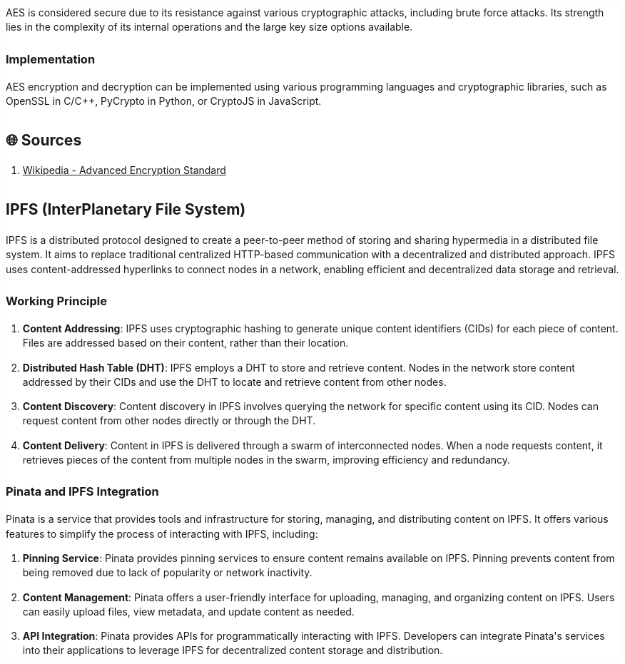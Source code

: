 AES is considered secure due to its resistance against various cryptographic attacks, including brute force attacks. Its strength lies in the complexity of its internal operations and the large key size options available.

### Implementation

AES encryption and decryption can be implemented using various programming languages and cryptographic libraries, such as OpenSSL in C/C++, PyCrypto in Python, or CryptoJS in JavaScript.

## 🌐 Sources
1. [Wikipedia - Advanced Encryption Standard](https://en.wikipedia.org/wiki/Advanced_Encryption_Standard)



## IPFS (InterPlanetary File System)

IPFS is a distributed protocol designed to create a peer-to-peer method of storing and sharing hypermedia in a distributed file system. It aims to replace traditional centralized HTTP-based communication with a decentralized and distributed approach. IPFS uses content-addressed hyperlinks to connect nodes in a network, enabling efficient and decentralized data storage and retrieval.

### Working Principle

1. **Content Addressing**: IPFS uses cryptographic hashing to generate unique content identifiers (CIDs) for each piece of content. Files are addressed based on their content, rather than their location.

2. **Distributed Hash Table (DHT)**: IPFS employs a DHT to store and retrieve content. Nodes in the network store content addressed by their CIDs and use the DHT to locate and retrieve content from other nodes.

3. **Content Discovery**: Content discovery in IPFS involves querying the network for specific content using its CID. Nodes can request content from other nodes directly or through the DHT.

4. **Content Delivery**: Content in IPFS is delivered through a swarm of interconnected nodes. When a node requests content, it retrieves pieces of the content from multiple nodes in the swarm, improving efficiency and redundancy.

### Pinata and IPFS Integration

Pinata is a service that provides tools and infrastructure for storing, managing, and distributing content on IPFS. It offers various features to simplify the process of interacting with IPFS, including:

1. **Pinning Service**: Pinata provides pinning services to ensure content remains available on IPFS. Pinning prevents content from being removed due to lack of popularity or network inactivity.

2. **Content Management**: Pinata offers a user-friendly interface for uploading, managing, and organizing content on IPFS. Users can easily upload files, view metadata, and update content as needed.

3. **API Integration**: Pinata provides APIs for programmatically interacting with IPFS. Developers can integrate Pinata's services into their applications to leverage IPFS for decentralized content storage and distribution.
